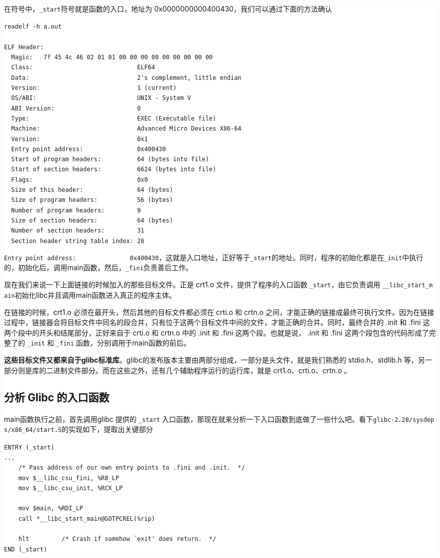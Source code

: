 在符号中，`_start`符号就是函数的入口，地址为 0x0000000000400430，我们可以通过下面的方法确认

```
readelf -h a.out

ELF Header:
  Magic:   7f 45 4c 46 02 01 01 00 00 00 00 00 00 00 00 00 
  Class:                             ELF64
  Data:                              2's complement, little endian
  Version:                           1 (current)
  OS/ABI:                            UNIX - System V
  ABI Version:                       0
  Type:                              EXEC (Executable file)
  Machine:                           Advanced Micro Devices X86-64
  Version:                           0x1
  Entry point address:               0x400430
  Start of program headers:          64 (bytes into file)
  Start of section headers:          6624 (bytes into file)
  Flags:                             0x0
  Size of this header:               64 (bytes)
  Size of program headers:           56 (bytes)
  Number of program headers:         9
  Size of section headers:           64 (bytes)
  Number of section headers:         31
  Section header string table index: 28
```

`Entry point address:               0x400430`，这就是入口地址，正好等于`_start`的地址。同时，程序的初始化都是在`_init`中执行的，初始化后，调用main函数，然后，`_fini`负责善后工作。

现在我们来说一下上面链接的时候加入的那些目标文件。正是 crt1.o 文件，提供了程序的入口函数 `_start`，由它负责调用 `__libc_start_main`初始化libc并且调用main函数进入真正的程序主体。

在链接的时候，crt1.o 必须在最开头，然后其他的目标文件都必须在 crti.o 和 crtn.o 之间，才能正确的链接成最终可执行文件。因为在链接过程中，链接器会将目标文件中同名的段合并，只有位于这两个目标文件中间的文件，才能正确的合并。同时，最终合并的 .init 和 .fini 这两个段中的开头和结尾部分，正好来自于 crti.o 和 crtn.o 中的 .init 和 .fini 这两个段。也就是说， .init 和 .fini  这两个段包含的代码形成了完整了的 `_init` 和 `_fini` 函数，分别调用于main函数的前后。

**这些目标文件又都来自于glibc标准库**。glibc的发布版本主要由两部分组成，一部分是头文件，就是我们熟悉的 stdio.h、stdlib.h 等，另一部分则是库的二进制文件部分。而在这些之外，还有几个辅助程序运行的运行库，就是 crt1.o、crti.o、crtn.o 。

## 分析 Glibc 的入口函数

main函数执行之前，首先调用glibc 提供的 `_start` 入口函数，那现在就来分析一下入口函数到底做了一些什么吧。看下`glibc-2.28/sysdeps/x86_64/start.S`的实现如下，提取出关键部分

```assembly
ENTRY (_start)
...
    /* Pass address of our own entry points to .fini and .init.  */
    mov $__libc_csu_fini, %R8_LP
    mov $__libc_csu_init, %RCX_LP
       
    mov $main, %RDI_LP
	call *__libc_start_main@GOTPCREL(%rip)
       
    hlt         /* Crash if somehow `exit' does return.  */
END (_start)
```
